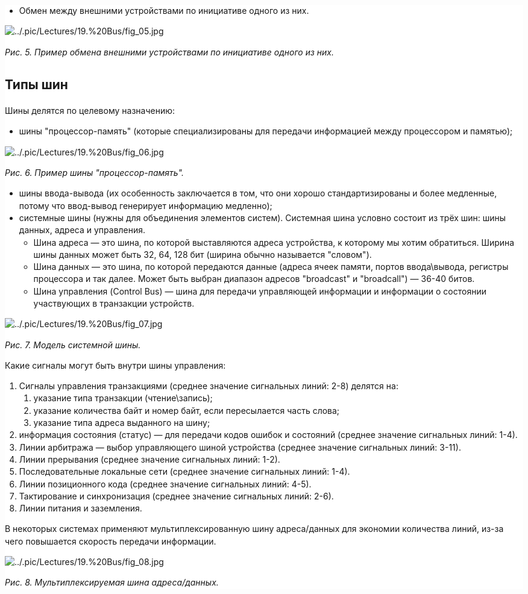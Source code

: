 - Обмен между внешними устройствами по инициативе одного из них.

![../.pic/Lectures/19.%20Bus/fig_05.jpg](../.pic/Lectures/19.%20Bus/fig_05.jpg)

_Рис. 5. Пример обмена внешними устройствами по инициативе одного из них._

## Типы шин

Шины делятся по целевому назначению:

- шины "процессор-память" (которые специализированы для передачи информацией между процессором и памятью);

![../.pic/Lectures/19.%20Bus/fig_06.jpg](../.pic/Lectures/19.%20Bus/fig_06.jpg)

_Рис. 6. Пример шины "процессор-память"._

- шины ввода-вывода (их особенность заключается в том, что они хорошо стандартизированы и более медленные, потому что ввод-вывод генерирует информацию медленно);
- системные шины (нужны для объединения элементов систем).
  Системная шина условно состоит из трёх шин: шины данных, адреса и управления.
  - Шина адреса — это шина, по которой выставляются адреса устройства, к которому мы хотим обратиться. Ширина шины данных может быть 32, 64, 128 бит (ширина обычно называется "словом").
  - Шина данных — это шина, по которой передаются данные (адреса ячеек памяти, портов ввода\вывода, регистры процессора и так далее. Может быть выбран диапазон адресов "broadcast" и "broadcall") — 36-40 битов.
  - Шина управления (Control Bus) — шина для передачи управляющей информации и информации о состоянии участвующих в транзакции устройств.

![../.pic/Lectures/19.%20Bus/fig_07.jpg](../.pic/Lectures/19.%20Bus/fig_07.jpg)

_Рис. 7. Модель системной шины._

Какие сигналы могут быть внутри шины управления:

1. Сигналы управления транзакциями (среднее значение сигнальных линий: 2-8) делятся на:
   1. указание типа транзакции (чтение\запись);
   2. указание количества байт и номер байт, если пересылается часть слова;
   3. указание типа адреса выданного на шину;
2. информация состояния (статус) — для передачи кодов ошибок и состояний (среднее значение сигнальных линий: 1-4).
3. Линии арбитража — выбор управляющего шиной устройства (среднее значение сигнальных линий: 3-11).
4. Линии прерывания (среднее значение сигнальных линий: 1-2).
5. Последовательные локальные сети (среднее значение сигнальных линий: 1-4).
6. Линии позиционного кода (среднее значение сигнальных линий: 4-5).
7. Тактирование и синхронизация (среднее значение сигнальных линий: 2-6).
8. Линии питания и заземления.

В некоторых системах применяют мультиплексированную шину адреса/данных для экономии количества линий, из-за чего повышается скорость передачи информации.

![../.pic/Lectures/19.%20Bus/fig_08.jpg](../.pic/Lectures/19.%20Bus/fig_08.jpg)

_Рис. 8. Мультиплексируемая шина адреса/данных._
